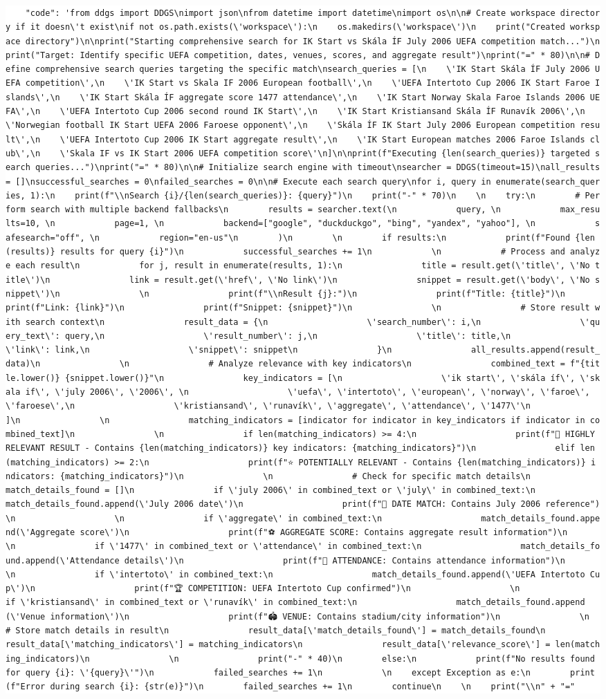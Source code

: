 ```
    "code": 'from ddgs import DDGS\nimport json\nfrom datetime import datetime\nimport os\n\n# Create workspace directory if it doesn\'t exist\nif not os.path.exists(\'workspace\'):\n    os.makedirs(\'workspace\')\n    print("Created workspace directory")\n\nprint("Starting comprehensive search for IK Start vs Skála ÍF July 2006 UEFA competition match...")\nprint("Target: Identify specific UEFA competition, dates, venues, scores, and aggregate result")\nprint("=" * 80)\n\n# Define comprehensive search queries targeting the specific match\nsearch_queries = [\n    \'IK Start Skála ÍF July 2006 UEFA competition\',\n    \'IK Start vs Skala IF 2006 European football\',\n    \'UEFA Intertoto Cup 2006 IK Start Faroe Islands\',\n    \'IK Start Skála ÍF aggregate score 1477 attendance\',\n    \'IK Start Norway Skala Faroe Islands 2006 UEFA\',\n    \'UEFA Intertoto Cup 2006 second round IK Start\',\n    \'IK Start Kristiansand Skála ÍF Runavík 2006\',\n    \'Norwegian football IK Start UEFA 2006 Faroese opponent\',\n    \'Skála ÍF IK Start July 2006 European competition result\',\n    \'UEFA Intertoto Cup 2006 IK Start aggregate result\',\n    \'IK Start European matches 2006 Faroe Islands club\',\n    \'Skala IF vs IK Start 2006 UEFA competition score\'\n]\n\nprint(f"Executing {len(search_queries)} targeted search queries...")\nprint("=" * 80)\n\n# Initialize search engine with timeout\nsearcher = DDGS(timeout=15)\nall_results = []\nsuccessful_searches = 0\nfailed_searches = 0\n\n# Execute each search query\nfor i, query in enumerate(search_queries, 1):\n    print(f"\\nSearch {i}/{len(search_queries)}: {query}")\n    print("-" * 70)\n    \n    try:\n        # Perform search with multiple backend fallbacks\n        results = searcher.text(\n            query, \n            max_results=10, \n            page=1, \n            backend=["google", "duckduckgo", "bing", "yandex", "yahoo"], \n            safesearch="off", \n            region="en-us"\n        )\n        \n        if results:\n            print(f"Found {len(results)} results for query {i}")\n            successful_searches += 1\n            \n            # Process and analyze each result\n            for j, result in enumerate(results, 1):\n                title = result.get(\'title\', \'No title\')\n                link = result.get(\'href\', \'No link\')\n                snippet = result.get(\'body\', \'No snippet\')\n                \n                print(f"\\nResult {j}:")\n                print(f"Title: {title}")\n                print(f"Link: {link}")\n                print(f"Snippet: {snippet}")\n                \n                # Store result with search context\n                result_data = {\n                    \'search_number\': i,\n                    \'query_text\': query,\n                    \'result_number\': j,\n                    \'title\': title,\n                    \'link\': link,\n                    \'snippet\': snippet\n                }\n                all_results.append(result_data)\n                \n                # Analyze relevance with key indicators\n                combined_text = f"{title.lower()} {snippet.lower()}"\n                key_indicators = [\n                    \'ik start\', \'skála íf\', \'skala if\', \'july 2006\', \'2006\', \n                    \'uefa\', \'intertoto\', \'european\', \'norway\', \'faroe\', \'faroese\',\n                    \'kristiansand\', \'runavík\', \'aggregate\', \'attendance\', \'1477\'\n                ]\n                \n                matching_indicators = [indicator for indicator in key_indicators if indicator in combined_text]\n                \n                if len(matching_indicators) >= 4:\n                    print(f"🎯 HIGHLY RELEVANT RESULT - Contains {len(matching_indicators)} key indicators: {matching_indicators}")\n                elif len(matching_indicators) >= 2:\n                    print(f"⭐ POTENTIALLY RELEVANT - Contains {len(matching_indicators)} indicators: {matching_indicators}")\n                \n                # Check for specific match details\n                match_details_found = []\n                if \'july 2006\' in combined_text or \'july\' in combined_text:\n                    match_details_found.append(\'July 2006 date\')\n                    print(f"📅 DATE MATCH: Contains July 2006 reference")\n                    \n                if \'aggregate\' in combined_text:\n                    match_details_found.append(\'Aggregate score\')\n                    print(f"⚽ AGGREGATE SCORE: Contains aggregate result information")\n                    \n                if \'1477\' in combined_text or \'attendance\' in combined_text:\n                    match_details_found.append(\'Attendance details\')\n                    print(f"👥 ATTENDANCE: Contains attendance information")\n                    \n                if \'intertoto\' in combined_text:\n                    match_details_found.append(\'UEFA Intertoto Cup\')\n                    print(f"🏆 COMPETITION: UEFA Intertoto Cup confirmed")\n                    \n                if \'kristiansand\' in combined_text or \'runavík\' in combined_text:\n                    match_details_found.append(\'Venue information\')\n                    print(f"🏟️ VENUE: Contains stadium/city information")\n                \n                # Store match details in result\n                result_data[\'match_details_found\'] = match_details_found\n                result_data[\'matching_indicators\'] = matching_indicators\n                result_data[\'relevance_score\'] = len(matching_indicators)\n                \n                print("-" * 40)\n        else:\n            print(f"No results found for query {i}: \'{query}\'")\n            failed_searches += 1\n            \n    except Exception as e:\n        print(f"Error during search {i}: {str(e)}")\n        failed_searches += 1\n        continue\n    \n    print("\\n" + "="
```